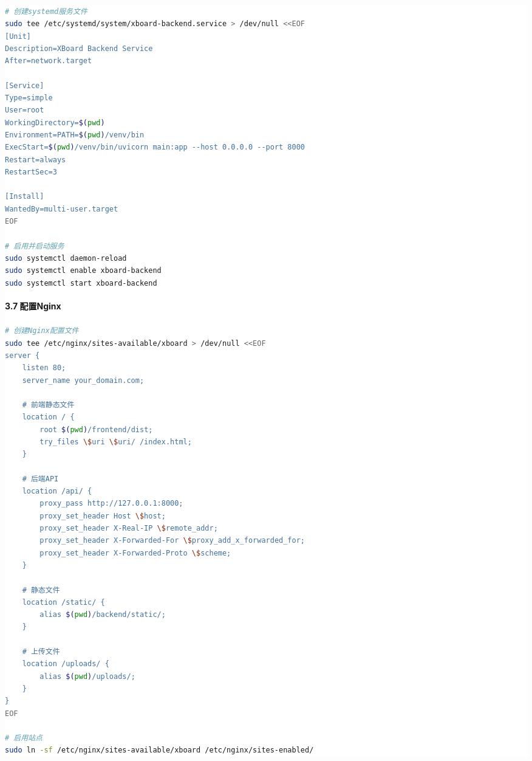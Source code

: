 ```bash
# 创建systemd服务文件
sudo tee /etc/systemd/system/xboard-backend.service > /dev/null <<EOF
[Unit]
Description=XBoard Backend Service
After=network.target

[Service]
Type=simple
User=root
WorkingDirectory=$(pwd)
Environment=PATH=$(pwd)/venv/bin
ExecStart=$(pwd)/venv/bin/uvicorn main:app --host 0.0.0.0 --port 8000
Restart=always
RestartSec=3

[Install]
WantedBy=multi-user.target
EOF

# 启用并启动服务
sudo systemctl daemon-reload
sudo systemctl enable xboard-backend
sudo systemctl start xboard-backend
```

#### 3.7 配置Nginx

```bash
# 创建Nginx配置文件
sudo tee /etc/nginx/sites-available/xboard > /dev/null <<EOF
server {
    listen 80;
    server_name your_domain.com;
    
    # 前端静态文件
    location / {
        root $(pwd)/frontend/dist;
        try_files \$uri \$uri/ /index.html;
    }
    
    # 后端API
    location /api/ {
        proxy_pass http://127.0.0.1:8000;
        proxy_set_header Host \$host;
        proxy_set_header X-Real-IP \$remote_addr;
        proxy_set_header X-Forwarded-For \$proxy_add_x_forwarded_for;
        proxy_set_header X-Forwarded-Proto \$scheme;
    }
    
    # 静态文件
    location /static/ {
        alias $(pwd)/backend/static/;
    }
    
    # 上传文件
    location /uploads/ {
        alias $(pwd)/uploads/;
    }
}
EOF

# 启用站点
sudo ln -sf /etc/nginx/sites-available/xboard /etc/nginx/sites-enabled/

```